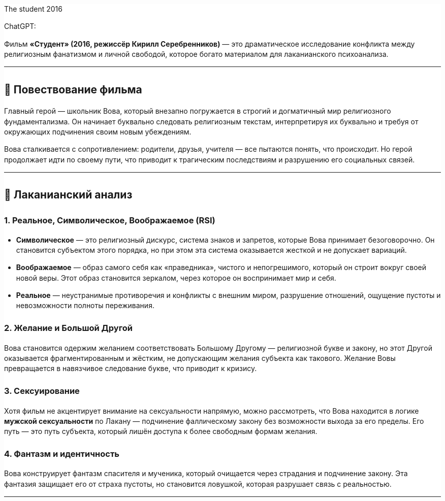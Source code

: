 The student 2016

ChatGPT: 

Фильм **«Студент» (2016, режиссёр Кирилл Серебренников)** — это драматическое исследование конфликта между религиозным фанатизмом и личной свободой, которое богато материалом для лаканианского психоанализа.

---

## 📖 Повествование фильма

Главный герой — школьник Вова, который внезапно погружается в строгий и догматичный мир религиозного фундаментализма. Он начинает буквально следовать религиозным текстам, интерпретируя их буквально и требуя от окружающих подчинения своим новым убеждениям.

Вова сталкивается с сопротивлением: родители, друзья, учителя — все пытаются понять, что происходит. Но герой продолжает идти по своему пути, что приводит к трагическим последствиям и разрушению его социальных связей.

---

## 🧠 Лаканианский анализ

### 1\. **Реальное, Символическое, Воображаемое (RSI)**

-   **Символическое** — это религиозный дискурс, система знаков и запретов, которые Вова принимает безоговорочно. Он становится субъектом этого порядка, но при этом эта система оказывается жесткой и не допускает вариаций.
    
-   **Воображаемое** — образ самого себя как «праведника», чистого и непогрешимого, который он строит вокруг своей новой веры. Этот образ становится зеркалом, через которое он воспринимает мир и себя.
    
-   **Реальное** — неустранимые противоречия и конфликты с внешним миром, разрушение отношений, ощущение пустоты и невозможности полноты переживания.
    

### 2\. **Желание и Большой Другой**

Вова становится одержим желанием соответствовать Большому Другому — религиозной букве и закону, но этот Другой оказывается фрагментированным и жёстким, не допускающим желания субъекта как такового. Желание Вовы превращается в навязчивое следование букве, что приводит к кризису.

### 3\. **Сексуирование**

Хотя фильм не акцентирует внимание на сексуальности напрямую, можно рассмотреть, что Вова находится в логике **мужской сексуальности** по Лакану — подчинение фаллическому закону без возможности выхода за его пределы. Его путь — это путь субъекта, который лишён доступа к более свободным формам желания.

### 4\. **Фантазм и идентичность**

Вова конструирует фантазм спасителя и мученика, который очищается через страдания и подчинение закону. Эта фантазия защищает его от страха пустоты, но становится ловушкой, которая разрушает связь с реальностью.

---